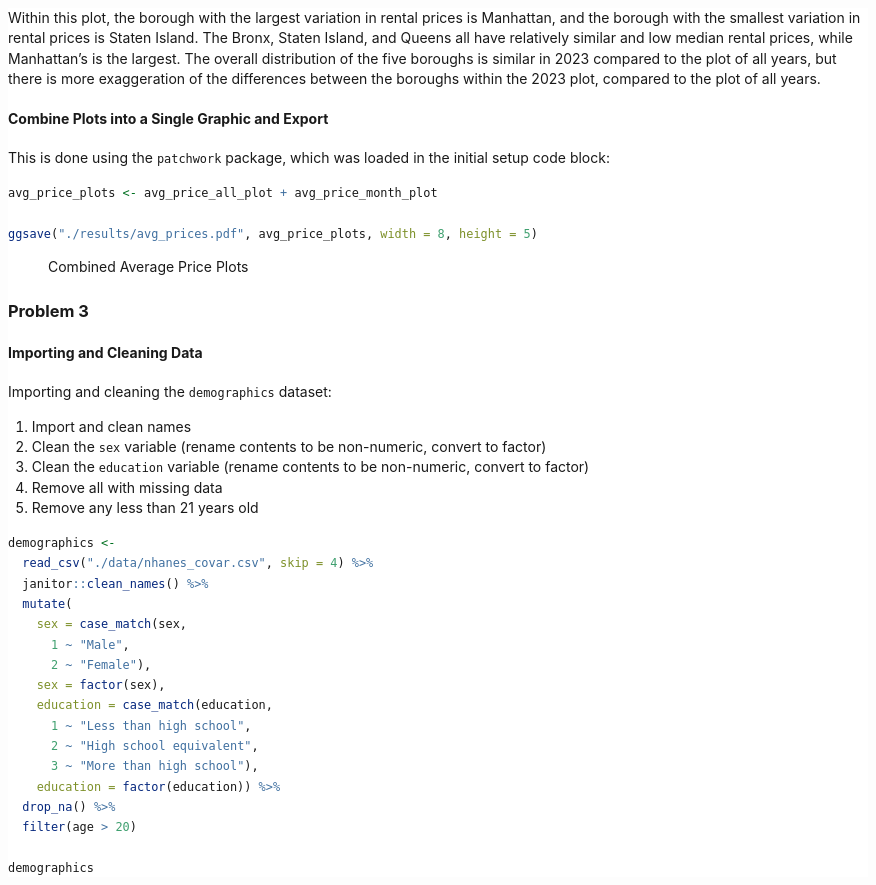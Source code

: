 Within this plot, the borough with the largest variation in rental
prices is Manhattan, and the borough with the smallest variation in
rental prices is Staten Island. The Bronx, Staten Island, and Queens all
have relatively similar and low median rental prices, while Manhattan’s
is the largest. The overall distribution of the five boroughs is similar
in 2023 compared to the plot of all years, but there is more
exaggeration of the differences between the boroughs within the 2023
plot, compared to the plot of all years.

#### Combine Plots into a Single Graphic and Export

This is done using the `patchwork` package, which was loaded in the
initial setup code block:

``` r
avg_price_plots <- avg_price_all_plot + avg_price_month_plot

ggsave("./results/avg_prices.pdf", avg_price_plots, width = 8, height = 5)
```

<figure>
<embed src="./results/avg_prices.pdf" />
<figcaption aria-hidden="true">Combined Average Price Plots</figcaption>
</figure>

### Problem 3

#### Importing and Cleaning Data

Importing and cleaning the `demographics` dataset:

1.  Import and clean names
2.  Clean the `sex` variable (rename contents to be non-numeric, convert
    to factor)
3.  Clean the `education` variable (rename contents to be non-numeric,
    convert to factor)
4.  Remove all with missing data
5.  Remove any less than 21 years old

``` r
demographics <-
  read_csv("./data/nhanes_covar.csv", skip = 4) %>% 
  janitor::clean_names() %>% 
  mutate(
    sex = case_match(sex,
      1 ~ "Male",
      2 ~ "Female"),
    sex = factor(sex),
    education = case_match(education,
      1 ~ "Less than high school",
      2 ~ "High school equivalent",
      3 ~ "More than high school"),
    education = factor(education)) %>% 
  drop_na() %>% 
  filter(age > 20)

demographics
```
